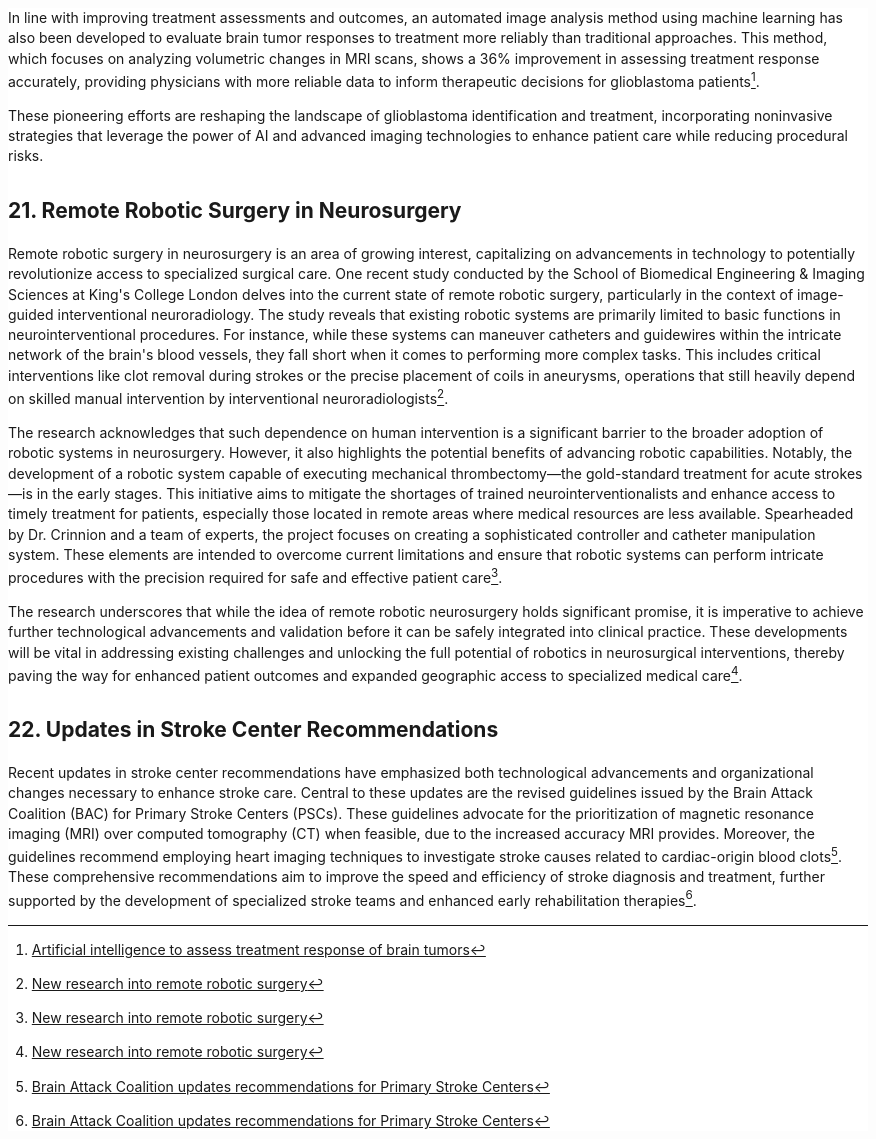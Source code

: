 In line with improving treatment assessments and outcomes, an automated image analysis method using machine learning has also been developed to evaluate brain tumor responses to treatment more reliably than traditional approaches. This method, which focuses on analyzing volumetric changes in MRI scans, shows a 36% improvement in assessing treatment response accurately, providing physicians with more reliable data to inform therapeutic decisions for glioblastoma patients[^1].

These pioneering efforts are reshaping the landscape of glioblastoma identification and treatment, incorporating noninvasive strategies that leverage the power of AI and advanced imaging technologies to enhance patient care while reducing procedural risks.

## <a id="section-21"></a>21. Remote Robotic Surgery in Neurosurgery

Remote robotic surgery in neurosurgery is an area of growing interest, capitalizing on advancements in technology to potentially revolutionize access to specialized surgical care. One recent study conducted by the School of Biomedical Engineering & Imaging Sciences at King's College London delves into the current state of remote robotic surgery, particularly in the context of image-guided interventional neuroradiology. The study reveals that existing robotic systems are primarily limited to basic functions in neurointerventional procedures. For instance, while these systems can maneuver catheters and guidewires within the intricate network of the brain's blood vessels, they fall short when it comes to performing more complex tasks. This includes critical interventions like clot removal during strokes or the precise placement of coils in aneurysms, operations that still heavily depend on skilled manual intervention by interventional neuroradiologists[^18].

The research acknowledges that such dependence on human intervention is a significant barrier to the broader adoption of robotic systems in neurosurgery. However, it also highlights the potential benefits of advancing robotic capabilities. Notably, the development of a robotic system capable of executing mechanical thrombectomy—the gold-standard treatment for acute strokes—is in the early stages. This initiative aims to mitigate the shortages of trained neurointerventionalists and enhance access to timely treatment for patients, especially those located in remote areas where medical resources are less available. Spearheaded by Dr. Crinnion and a team of experts, the project focuses on creating a sophisticated controller and catheter manipulation system. These elements are intended to overcome current limitations and ensure that robotic systems can perform intricate procedures with the precision required for safe and effective patient care[^18].

The research underscores that while the idea of remote robotic neurosurgery holds significant promise, it is imperative to achieve further technological advancements and validation before it can be safely integrated into clinical practice. These developments will be vital in addressing existing challenges and unlocking the full potential of robotics in neurosurgical interventions, thereby paving the way for enhanced patient outcomes and expanded geographic access to specialized medical care[^18].

## <a id="section-22"></a>22. Updates in Stroke Center Recommendations

Recent updates in stroke center recommendations have emphasized both technological advancements and organizational changes necessary to enhance stroke care. Central to these updates are the revised guidelines issued by the Brain Attack Coalition (BAC) for Primary Stroke Centers (PSCs). These guidelines advocate for the prioritization of magnetic resonance imaging (MRI) over computed tomography (CT) when feasible, due to the increased accuracy MRI provides. Moreover, the guidelines recommend employing heart imaging techniques to investigate stroke causes related to cardiac-origin blood clots[^24]. These comprehensive recommendations aim to improve the speed and efficiency of stroke diagnosis and treatment, further supported by the development of specialized stroke teams and enhanced early rehabilitation therapies[^24].


[^1]: [Artificial intelligence to assess treatment response of brain tumors](https://medicalxpress.com/news/2019-04-artificial-intelligence-treatment-response-brain.html)
[^2]: [New AI-based, non-invasive diagnostic tool enables accurate brain tumor diagnosis, surpassing current methods](https://medicalxpress.com/news/2024-03-ai-based-invasive-diagnostic-tool.html)
[^3]: [New guidance approves AI-derived software for stroke assessments](https://medicalxpress.com/news/2024-03-guidance-ai-derived-software.html)
[^4]: [New MRI scanner could revolutionize diagnosis and treatment of brain tumors](https://medicalxpress.com/news/2018-03-mri-scanner-revolutionize-diagnosis-treatment.html)
[^5]: [MRI-based screening improves assignment of stroke patients to endovascular treatment](https://medicalxpress.com/news/2015-11-mri-based-screening-assignment-patients-endovascular.html)
[^6]: [A non-invasive and near real-time visualization of the human brain's waste-clearance system](https://medicalxpress.com/news/2022-02-non-invasive-real-time-visualization-human-brain.html)
[^7]: [Novel MRI reveals brain changes in long COVID patients](https://medicalxpress.com/news/2023-11-mri-reveals-brain-covid-patients.html)
[^8]: [MRI-guided focused ultrasound effective to treat essential tremor](https://medicalxpress.com/news/2016-08-mri-guided-focused-ultrasound-effective-essential.html)
[^9]: [New radiology research shows promising results for focused ultrasound treatment of Alzheimer's](https://medicalxpress.com/news/2021-02-radiology-results-focused-ultrasound-treatment.html)
[^10]: [Preventive neuroradiology: Brain imaging bolsters efforts to lower Alzheimer's risk](https://medicalxpress.com/news/2015-06-neuroradiology-brain-imaging-bolsters-efforts.html)
[^11]: [Research study validates neuroreader for accurate and fast measurement of brain volumes](https://medicalxpress.com/news/2015-10-validates-neuroreader-accurate-fast-brain.html)
[^12]: [Unlocking Alzheimer's secrets by studying neuropsychiatric symptoms](https://medicalxpress.com/news/2024-02-alzheimer-secrets-neuropsychiatric-symptoms.html)
[^13]: [Major new research study to demonstrate value of PET scans in Alzheimer's disease diagnosis](https://medicalxpress.com/news/2015-04-major-pet-scans-alzheimer-disease.html)
[^14]: [Women's wellness: Hormone therapy and Alzheimer's disease](https://medicalxpress.com/news/2017-11-women-wellness-hormone-therapy-alzheimer.html)
[^15]: [Study: ChatGPT extracts data for ischemic stroke almost perfectly, is useful for thrombectomy data transfer](https://medicalxpress.com/news/2024-04-chatgpt-ischemic-thrombectomy.html)
[^16]: [An MRI-equipped ambulance: A game-changer for stroke care?](https://medicalxpress.com/news/2023-11-mri-equipped-ambulance-game-changer.html)
[^17]: [New study finds a 67% increase in neurovascular imaging use for headache and dizziness in the emergency department](https://medicalxpress.com/news/2024-03-neurovascular-imaging-headache-dizziness-emergency.html)
[^18]: [New research into remote robotic surgery](https://medicalxpress.com/news/2022-01-remote-robotic-surgery.html)
[^19]: [Smarter CT scans may approach the level of MRI and support dementia diagnosis](https://medicalxpress.com/news/2023-10-smarter-ct-scans-approach-mri.html)
[^20]: [New tool may help spot 'invisible' brain damage in college athletes](https://medicalxpress.com/news/2023-05-tool-invisible-brain-college-athletes.html)
[^21]: [AI may help brain cancer patients avoid biopsy](https://medicalxpress.com/news/2020-04-ai-brain-cancer-patients-biopsy.html)
[^22]: [MRI stroke data set released by USC research team](https://medicalxpress.com/news/2018-02-mri-usc-team.html)
[^23]: [Major expansion of open-source neuroimaging data set to boost stroke recovery research](https://medicalxpress.com/news/2022-07-major-expansion-open-source-neuroimaging-boost.html)
[^24]: [Brain Attack Coalition updates recommendations for Primary Stroke Centers](https://medicalxpress.com/news/2011-08-brain-coalition-primary-centers.html)
[^25]: [New therapy options bring about changes in stroke care](https://medicalxpress.com/news/2016-05-therapy-options.html)
[^26]: [Thrombectomy comparable to medical management for strokes, finds study](https://medicalxpress.com/news/2023-02-thrombectomy-medical.html)
[^27]: [MRI guidance shows promise in delivering stem cell therapies](https://medicalxpress.com/news/2016-09-mri-guidance-stem-cell-therapies.html)
[^28]: [Study finds distinct patterns of pre-existing brain health characteristics in stroke patients](https://medicalxpress.com/news/2023-05-distinct-patterns-pre-existing-brain-health.html)
[^29]: [A noninvasive approach may identify glioblastoma patients suitable for antiangiogenic therapy](https://medicalxpress.com/news/2016-10-noninvasive-approach-glioblastoma-patients-suitable.html)
[^30]: [Protecting the brain](https://medicalxpress.com/news/2014-12-brain_1.html)
[^31]: [Concussion outcome predicted using advanced imaging](https://medicalxpress.com/news/2016-06-concussion-outcome-advanced-imaging.html)
[^32]: [Concussion patients show Alzheimer's-like brain abnormalities](https://medicalxpress.com/news/2013-06-concussion-patients-alzheimer-like-brain-abnormalities.html)
[^33]: [Gender may contribute to recovery time after concussion](https://medicalxpress.com/news/2014-05-gender-contribute-recovery-concussion.html)
[^34]: [RSNA AI challenge breaks new ground](https://medicalxpress.com/news/2020-04-rsna-ai-ground.html)
[^35]: [Mapping brain connectivity with MRI may predict outcomes for cardiac arrest survivors, study finds](https://medicalxpress.com/news/2017-11-brain-mri-outcomes-cardiac-survivors.html)
[^36]: [A pioneering stroke treatment](https://medicalxpress.com/news/2022-02-treatment.html)
[^37]: [Brain scans of people with MS can help us understand the effects of COVID](https://medicalxpress.com/news/2023-02-brain-scans-people-ms-effects.html)
[^38]: ['Tell-tail' MRI image diagnosis for Parkinson's disease](https://medicalxpress.com/news/2014-04-tell-tail-mri-image-diagnosis-parkinson.html)
[^39]: [Balloon-guided catheters provide better blood flow following stroke interventions](https://medicalxpress.com/news/2019-02-balloon-guided-catheters-blood-interventions.html)
[^40]: [Telestroke program increases access to stroke care by 40 percent](https://medicalxpress.com/news/2013-03-telestroke-access-percent.html)
[^41]: [Vacuum cleaner for the brain: doctor's first-hand account of using groundbreaking stroke treatment](https://medicalxpress.com/news/2019-04-vacuum-cleaner-brain-doctor-first-hand.html)